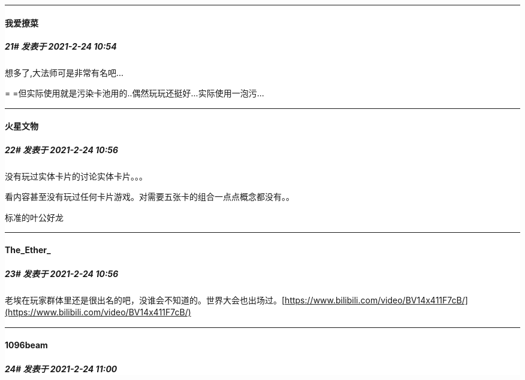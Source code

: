




*****

####  我爱撩菜  
##### 21#       发表于 2021-2-24 10:54




想多了,大法师可是非常有名吧...



= =但实际使用就是污染卡池用的..偶然玩玩还挺好...实际使用一泡污...







*****

####  火星文物  
##### 22#       发表于 2021-2-24 10:56




没有玩过实体卡片的讨论实体卡片。。。


看内容甚至没有玩过任何卡片游戏。对需要五张卡的组合一点点概念都没有。。


标准的叶公好龙







*****

####  The_Ether_  
##### 23#       发表于 2021-2-24 10:56




老埃在玩家群体里还是很出名的吧，没谁会不知道的。世界大会也出场过。[https://www.bilibili.com/video/BV14x411F7cB/](https://www.bilibili.com/video/BV14x411F7cB/)







*****

####  1096beam  
##### 24#       发表于 2021-2-24 11:00

